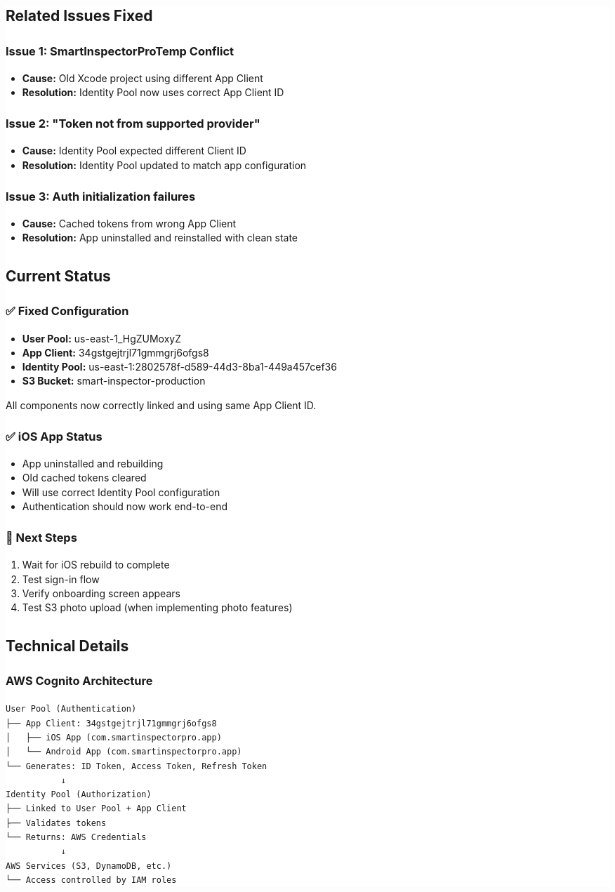 ## Related Issues Fixed

### Issue 1: SmartInspectorProTemp Conflict
- **Cause:** Old Xcode project using different App Client
- **Resolution:** Identity Pool now uses correct App Client ID

### Issue 2: "Token not from supported provider"
- **Cause:** Identity Pool expected different Client ID
- **Resolution:** Identity Pool updated to match app configuration

### Issue 3: Auth initialization failures
- **Cause:** Cached tokens from wrong App Client
- **Resolution:** App uninstalled and reinstalled with clean state

## Current Status

### ✅ Fixed Configuration

- **User Pool:** us-east-1_HgZUMoxyZ
- **App Client:** 34gstgejtrjl71gmmgrj6ofgs8
- **Identity Pool:** us-east-1:2802578f-d589-44d3-8ba1-449a457cef36
- **S3 Bucket:** smart-inspector-production

All components now correctly linked and using same App Client ID.

### ✅ iOS App Status

- App uninstalled and rebuilding
- Old cached tokens cleared
- Will use correct Identity Pool configuration
- Authentication should now work end-to-end

### 🔄 Next Steps

1. Wait for iOS rebuild to complete
2. Test sign-in flow
3. Verify onboarding screen appears
4. Test S3 photo upload (when implementing photo features)

## Technical Details

### AWS Cognito Architecture

```
User Pool (Authentication)
├── App Client: 34gstgejtrjl71gmmgrj6ofgs8
│   ├── iOS App (com.smartinspectorpro.app)
│   └── Android App (com.smartinspectorpro.app)
└── Generates: ID Token, Access Token, Refresh Token
           ↓
Identity Pool (Authorization)
├── Linked to User Pool + App Client
├── Validates tokens
└── Returns: AWS Credentials
           ↓
AWS Services (S3, DynamoDB, etc.)
└── Access controlled by IAM roles
```

